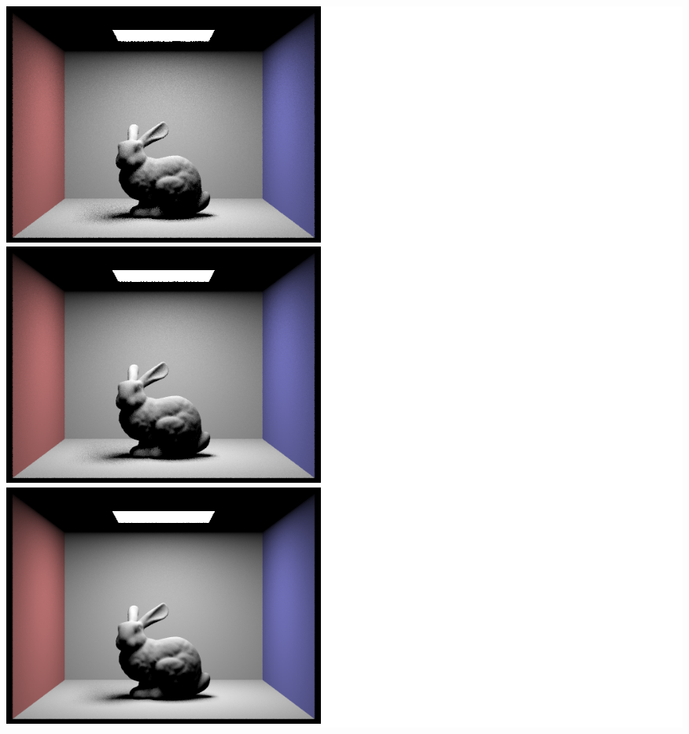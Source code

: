 <img src="media/part4/CBbunny_spp_8.png" width="400px"/>
</br>
<img src="media/part4/CBbunny_spp_16.png" width="400px"/>
</br>
<img src="media/part4/CBbunny_spp_64.png" width="400px"/>
</br>